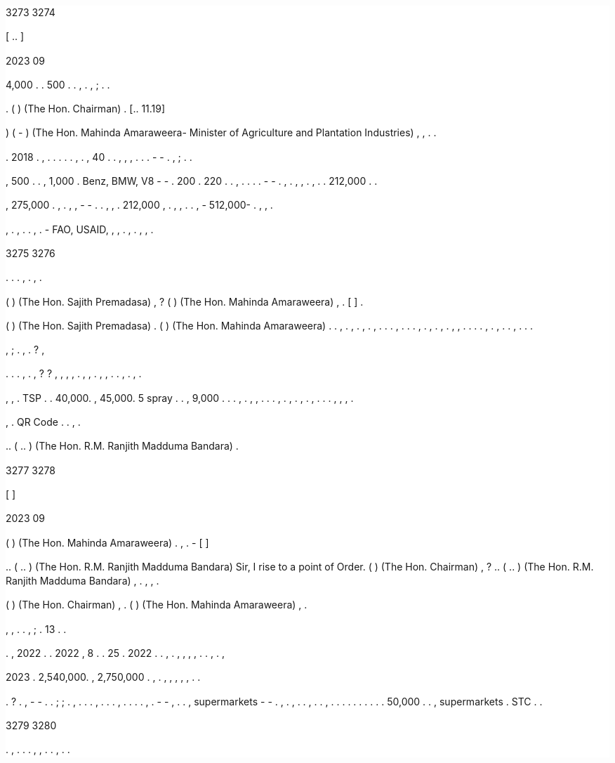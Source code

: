 3273 3274

[ .. ]

2023 09

4,000 . . 500 . . , . , ; . .

. ( ) (The Hon. Chairman) . [.. 11.19]

) ( - ) (The Hon. Mahinda Amaraweera- Minister of Agriculture and Plantation Industries) , , . .

. 2018 . , . . . . . , . , 40 . . , , , . . . - - . , ; . .

, 500 . . , 1,000 . Benz, BMW, V8 - - . 200 . 220 . . , . . . . - - . , . , , . , . . 212,000 . .

, 275,000 . , . , , - - . . , , . 212,000 , . , , . . , - 512,000- . , , .

, . , . . , . - FAO, USAID, , , . , . , , .

3275 3276

. . . , . , .

( ) (The Hon. Sajith Premadasa) , ? ( ) (The Hon. Mahinda Amaraweera) , . [ ] .

( ) (The Hon. Sajith Premadasa) . ( ) (The Hon. Mahinda Amaraweera) . . , . , . , . , . . . , . . . , . , . , . , , . . . . , . , . . , . . .

, ; . , . ? ,

. . . , . , ? ? , , , , . , , . , , . . , . , .

, , . TSP . . 40,000. , 45,000. 5 spray . . , 9,000 . . . , . , , . . . , . , . , . , . . . , , , .

, . QR Code . . , .

.. ( .. ) (The Hon. R.M. Ranjith Madduma Bandara) .

3277 3278

[ ]

2023 09

( ) (The Hon. Mahinda Amaraweera) . , . - [ ]

.. ( .. ) (The Hon. R.M. Ranjith Madduma Bandara) Sir, I rise to a point of Order. ( ) (The Hon. Chairman) , ? .. ( .. ) (The Hon. R.M. Ranjith Madduma Bandara) , . , , .

( ) (The Hon. Chairman) , . ( ) (The Hon. Mahinda Amaraweera) , .

, , . . , ; . 13 . .

. , 2022 . . 2022 , 8 . . 25 . 2022 . . , . , , , , . . , . ,

2023 . 2,540,000. , 2,750,000 . , . , , , , , . .

. ? . , - - . . ; ; . , . . . , . . . , . . . . , . - - , . . , supermarkets - - . , . , . . , . . , . . . . . . . . . . 50,000 . . , supermarkets . STC . .

3279 3280

. , . . . , , . . , . .
